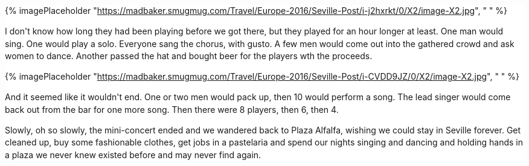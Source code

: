 
{% imagePlaceholder "https://madbaker.smugmug.com/Travel/Europe-2016/Seville-Post/i-j2hxrkt/0/X2/image-X2.jpg", " " %}

I don't know how long they had been playing before we got there, but they played for an hour longer at least. One man would sing. One would play a solo. Everyone sang the chorus, with gusto. A few men would come out into the gathered crowd and ask women to dance. Another passed the hat and bought beer for the players wth the proceeds.

{% imagePlaceholder "https://madbaker.smugmug.com/Travel/Europe-2016/Seville-Post/i-CVDD9JZ/0/X2/image-X2.jpg", " " %}

And it seemed like it wouldn't end. One or two men would pack up, then 10 would perform a song. The lead singer would come back out from the bar for one more song. Then there were 8 players, then 6, then 4.

Slowly, oh so slowly, the mini-concert ended and we wandered back to Plaza Alfalfa, wishing we could stay in Seville forever. Get cleaned up, buy some fashionable clothes, get jobs in a pastelaria and spend our nights singing and dancing and holding hands in a plaza we never knew existed before and may never find again.
